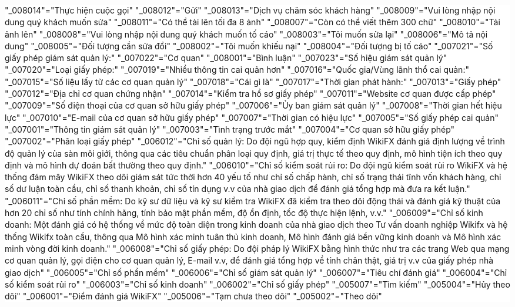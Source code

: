 "_008014"="Thực hiện cuộc gọi"
"_008012"="Gửi"
"_008013"="Dịch vụ chăm sóc khách hàng"
"_008009"="Vui lòng nhập nội dung quý khách muốn sửa"
"_008011"="Có thể tải lên tối đa 8 ảnh"
"_008007"="Còn có thể viết thêm 300 chữ"
"_008010"="Tải ảnh lên"
"_008008"="Vui lòng nhập nội dung quý khách muốn tố cáo"
"_008003"="Tôi muốn sửa lại"
"_008006"="Mô tả nội dung"
"_008005"="Đối tượng cần sửa đổi"
"_008002"="Tôi muốn khiếu nại"
"_008004"="Đối tượng bị tố cáo"
"_007021"="Số giấy phép giám sát quản lý:"
"_007022"="Cơ quan"
"_008001"="Bình luận"
"_007023"="Số hiệu giám sát quản lý"
"_007020"="Loại giấy phép:"
"_007019"="Nhiều thông tin cai quản hơn"
"_007016"="Quốc gia/Vùng lãnh thổ cai quản:"
"_007015"="Số liệu lấy từ các cơ quan quản lý"
"_007018"="Cái gì là"
"_007017"="Thời gian phát hành:"
"_007013"="Giấy phép"
"_007012"="Địa chỉ cơ quan chứng nhận"
"_007014"="Kiểm tra hồ sơ giấy phép"
"_007011"="Website cơ quan được cấp phép"
"_007009"="Số điện thoại của cơ quan sở hữu giấy phép"
"_007006"="Ủy ban giám sát quản lý"
"_007008"="Thời gian hết hiệu lực"
"_007010"="E-mail của cơ quan sở hữu giấy phép"
"_007007"="Thời gian có hiệu lực"
"_007005"="Số giấy phép cai quản"
"_007001"="Thông tin giám sát quản lý"
"_007003"="Tình trạng trước mắt"
"_007004"="Cơ quan sở hữu giấy phép"
"_007002"="Phân loại giấy phép"
"_006012"="Chỉ số quản lý: Do đội ngũ hợp quy, kiểm định WikiFX đánh giá định lượng về trình độ quản lý của sàn môi giới, thông qua các tiêu chuẩn phân loại quy định, giá trị thực tế theo quy định, mô hình tiện ích theo quy định và mô hình dự đoán bất thường theo quy định."
"_006010"="Chỉ số kiểm soát rủi ro: Do đội ngũ kiểm soát rủi ro WikiFX và hệ thống đám mây WikiFX theo dõi giám sát tức thời hơn 40 yếu tố như chỉ số chấp hành, chỉ số trạng thái tĩnh vốn khách hàng, chỉ số dư luận toàn cầu, chỉ số thanh khoản, chỉ số tín dụng v.v của nhà giao dịch để đánh giá tổng hợp mà đưa ra kết luận."
"_006011"="Chỉ số phần mềm: Do kỹ sư dữ liệu và kỹ sư kiểm tra WikiFX đã kiểm tra theo dõi động thái và đánh giá kỹ thuật của hơn 20 chỉ số như tính chính hãng, tính bảo mật phần mềm, độ ổn định, tốc độ thực hiện lệnh, v.v."
"_006009"="Chỉ số kinh doanh: Một đánh giá có hệ thống về mức độ toàn diện trong kinh doanh của nhà giao dịch theo Tư vấn doanh nghiệp Wikifx và hệ thống Wikifx toàn cầu, thông qua Mô hình xác minh tuân thủ kinh doanh, Mô hình đánh giá bền vững kinh doanh và Mô hình xác minh vòng đời kinh doanh."
"_006008"="Chỉ số giấy phép: Do đội pháp lý WikiFX bằng hình thức như tra các trang Web qua mạng cơ quan quản lý, gọi điện cho cơ quan quản lý, E-mail v.v, để đánh giá tổng hợp về tính chân thật, giá trị v.v của giấy phép nhà giao dịch"
"_006005"="Chỉ số phần mềm"
"_006006"="Chỉ số giám sát quản lý"
"_006007"="Tiêu chí đánh giá"
"_006004"="Chỉ số kiểm soát rủi ro"
"_006003"="Chỉ số kinh doanh"
"_006002"="Chỉ số giấy phép"
"_005007"="Tìm kiếm"
"_005004"="Hủy theo dõi"
"_006001"="Điểm đánh giá WikiFX"
"_005006"="Tạm chưa theo dõi"
"_005002"="Theo dõi"